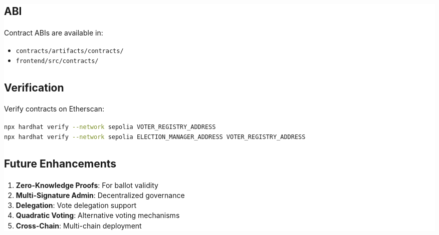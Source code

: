 ## ABI

Contract ABIs are available in:
- `contracts/artifacts/contracts/`
- `frontend/src/contracts/`

## Verification

Verify contracts on Etherscan:

```bash
npx hardhat verify --network sepolia VOTER_REGISTRY_ADDRESS
npx hardhat verify --network sepolia ELECTION_MANAGER_ADDRESS VOTER_REGISTRY_ADDRESS
```

## Future Enhancements

1. **Zero-Knowledge Proofs**: For ballot validity
2. **Multi-Signature Admin**: Decentralized governance
3. **Delegation**: Vote delegation support
4. **Quadratic Voting**: Alternative voting mechanisms
5. **Cross-Chain**: Multi-chain deployment
